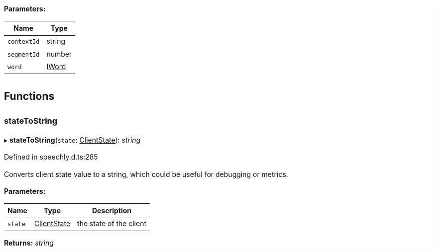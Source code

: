 **Parameters:**

Name | Type |
------ | ------ |
`contextId` | string |
`segmentId` | number |
`word` | [IWord](../interfaces/_speechly_d_.iword.md) |

## Functions

###  stateToString

▸ **stateToString**(`state`: [ClientState](../enums/_speechly_d_.clientstate.md)): *string*

Defined in speechly.d.ts:285

Converts client state value to a string, which could be useful for debugging or metrics.

**Parameters:**

Name | Type | Description |
------ | ------ | ------ |
`state` | [ClientState](../enums/_speechly_d_.clientstate.md) | the state of the client |

**Returns:** *string*
